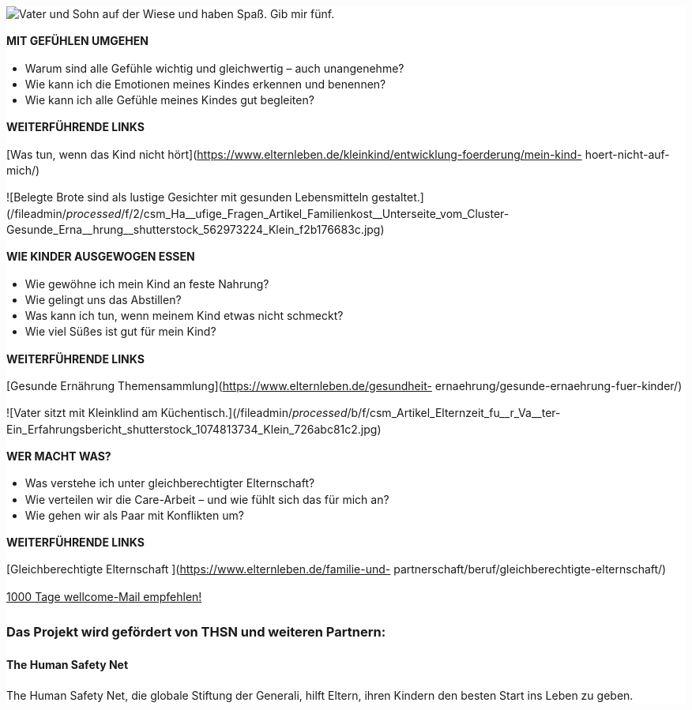 ![Vater und Sohn auf der Wiese und haben Spaß. Gib mir
fünf.](/fileadmin/_processed_/2/8/csm_Tipps_Wortspiele_Kinder_sinnvoll_bescha__ftigen_iStock_70429651_LARGE_Kopie_31eb392f37.jpg)

**MIT GEFÜHLEN UMGEHEN**

  * Warum sind alle Gefühle wichtig und gleichwertig – auch unangenehme?
  * Wie kann ich die Emotionen meines Kindes erkennen und benennen?
  * Wie kann ich alle Gefühle meines Kindes gut begleiten?

**WEITERFÜHRENDE LINKS**

[Was tun, wenn das Kind nicht
hört](https://www.elternleben.de/kleinkind/entwicklung-foerderung/mein-kind-
hoert-nicht-auf-mich/)

![Belegte Brote sind als lustige Gesichter mit gesunden Lebensmitteln
gestaltet.](/fileadmin/_processed_/f/2/csm_Ha__ufige_Fragen_Artikel_Familienkost__Unterseite_vom_Cluster-
Gesunde_Erna__hrung__shutterstock_562973224_Klein_f2b176683c.jpg)

**WIE KINDER AUSGEWOGEN ESSEN**

  * Wie gewöhne ich mein Kind an feste Nahrung?
  * Wie gelingt uns das Abstillen?
  * Was kann ich tun, wenn meinem Kind etwas nicht schmeckt?
  * Wie viel Süßes ist gut für mein Kind?

**WEITERFÜHRENDE LINKS**

[Gesunde Ernährung Themensammlung](https://www.elternleben.de/gesundheit-
ernaehrung/gesunde-ernaehrung-fuer-kinder/)

![Vater sitzt mit Kleinklind am
Küchentisch.](/fileadmin/_processed_/b/f/csm_Artikel_Elternzeit_fu__r_Va__ter-
Ein_Erfahrungsbericht_shutterstock_1074813734_Klein_726abc81c2.jpg)

**WER MACHT WAS?**

  * Was verstehe ich unter gleichberechtigter Elternschaft?
  * Wie verteilen wir die Care-Arbeit – und wie fühlt sich das für mich an?
  * Wie gehen wir als Paar mit Konflikten um?

**WEITERFÜHRENDE LINKS**

[Gleichberechtigte Elternschaft ](https://www.elternleben.de/familie-und-
partnerschaft/beruf/gleichberechtigte-elternschaft/)

[ 1000 Tage wellcome-Mail empfehlen! ](/1000-tage/abonnieren/)

###  Das Projekt wird gefördert von THSN und weiteren Partnern:

####  The Human Safety Net

The Human Safety Net, die globale Stiftung der Generali, hilft Eltern, ihren
Kindern den besten Start ins Leben zu geben.

[ 
](https://www.thehumansafetynet.org)

